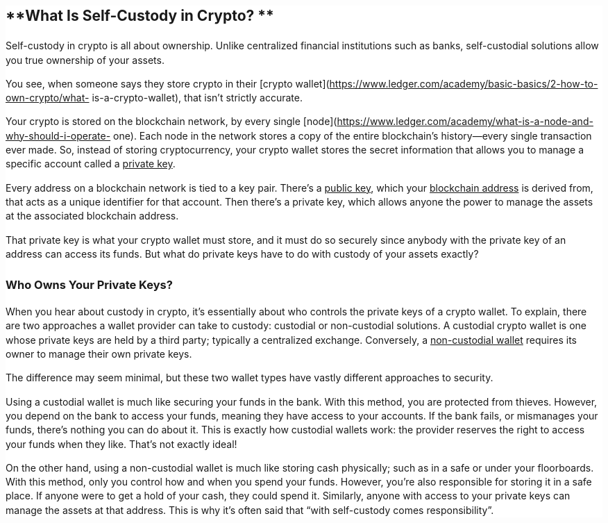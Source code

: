 ## **What Is Self-Custody in Crypto?  **

Self-custody in crypto is all about ownership. Unlike centralized financial
institutions such as banks, self-custodial solutions allow you true ownership
of your assets.

You see, when someone says they store crypto in their [crypto
wallet](https://www.ledger.com/academy/basic-basics/2-how-to-own-crypto/what-
is-a-crypto-wallet), that isn’t strictly accurate.

Your crypto is stored on the blockchain network, by every single
[node](https://www.ledger.com/academy/what-is-a-node-and-why-should-i-operate-
one). Each node in the network stores a copy of the entire blockchain’s
history—every single transaction ever made. So, instead of storing
cryptocurrency, your crypto wallet stores the secret information that allows
you to manage a specific account called a [private
key](https://www.ledger.com/academy/whats-a-private-key).

Every address on a blockchain network is tied to a key pair. There’s a [public
key](https://www.ledger.com/academy/glossary/public-key), which your
[blockchain address](https://www.ledger.com/academy/glossary/wallet-address)
is derived from, that acts as a unique identifier for that account. Then
there’s a private key, which allows anyone the power to manage the assets at
the associated blockchain address.

That private key is what your crypto wallet must store, and it must do so
securely since anybody with the private key of an address can access its
funds. But what do private keys have to do with custody of your assets
exactly?

### **Who Owns Your Private Keys?**

When you hear about custody in crypto, it’s essentially about who controls the
private keys of a crypto wallet.  To explain, there are two approaches a
wallet provider can take to custody: custodial or non-custodial solutions. A
custodial crypto wallet is one whose private keys are held by a third party;
typically a centralized exchange. Conversely, a [non-custodial
wallet](https://www.ledger.com/academy/glossary/non-custodial-wallet) requires
its owner to manage their own private keys.

The difference may seem minimal, but these two wallet types have vastly
different approaches to security.

Using a custodial wallet is much like securing your funds in the bank. With
this method, you are protected from thieves. However, you depend on the bank
to access your funds, meaning they have access to your accounts. If the bank
fails, or mismanages your funds, there’s nothing you can do about it. This is
exactly how custodial wallets work: the provider reserves the right to access
your funds when they like. That’s not exactly ideal!

On the other hand, using a non-custodial wallet is much like storing cash
physically; such as in a safe or under your floorboards. With this method,
only you control how and when you spend your funds. However, you’re also
responsible for storing it in a safe place. If anyone were to get a hold of
your cash, they could spend it. Similarly, anyone with access to your private
keys can manage the assets at that address. This is why it’s often said that
“with self-custody comes responsibility”.
